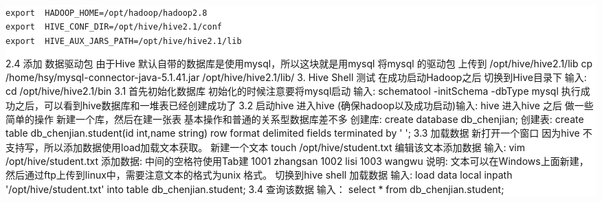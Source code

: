     export  HADOOP_HOME=/opt/hadoop/hadoop2.8
    export  HIVE_CONF_DIR=/opt/hive/hive2.1/conf
    export  HIVE_AUX_JARS_PATH=/opt/hive/hive2.1/lib


2.4 添加 数据驱动包
由于Hive 默认自带的数据库是使用mysql，所以这块就是用mysql
将mysql 的驱动包 上传到 /opt/hive/hive2.1/lib
cp /home/hsy/mysql-connector-java-5.1.41.jar /opt/hive/hive2.1/lib/
3. Hive Shell 测试
在成功启动Hadoop之后
切换到Hive目录下
输入:
cd /opt/hive/hive2.1/bin
3.1 首先初始化数据库
初始化的时候注意要将mysql启动
输入:
schematool -initSchema -dbType mysql
执行成功之后，可以看到hive数据库和一堆表已经创建成功了
3.2 启动hive
进入hive (确保hadoop以及成功启动)输入:
hive
进入hive 之后
做一些简单的操作
新建一个库，然后在建一张表
基本操作和普通的关系型数据库差不多
创建库:
create database db_chenjian;
创建表:
create table db_chenjian.student(id int,name string) row format delimited fields terminated by ' ';
3.3 加载数据
新打开一个窗口
因为hive 不支持写，所以添加数据使用load加载文本获取。
新建一个文本
touch /opt/hive/student.txt
编辑该文本添加数据
输入:
vim /opt/hive/student.txt
添加数据:
中间的空格符使用Tab建
1001 zhangsan
1002 lisi
1003 wangwu
说明: 文本可以在Windows上面新建，然后通过ftp上传到linux中，需要注意文本的格式为unix 格式。
切换到hive shell
加载数据
输入:
load data local inpath '/opt/hive/student.txt' into table db_chenjian.student;
3.4 查询该数据
输入：
select * from db_chenjian.student;
